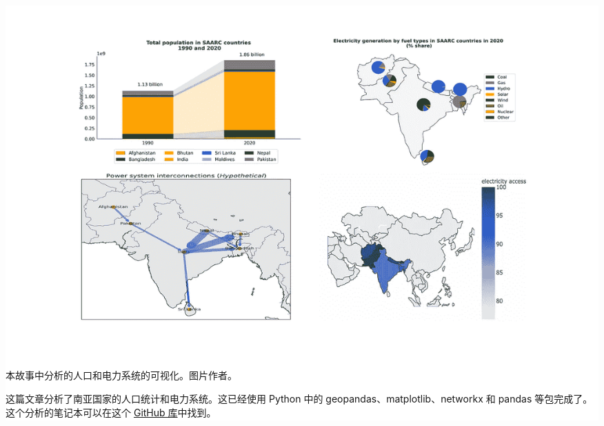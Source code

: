![](img/e924d06001343ce72073701440733f6a.png)

本故事中分析的人口和电力系统的可视化。图片作者。

这篇文章分析了南亚国家的人口统计和电力系统。这已经使用 Python 中的 geopandas、matplotlib、networkx 和 pandas 等包完成了。这个分析的笔记本可以在这个 [GitHub 库](https://github.com/hbshrestha/Geospatial-Analysis)中找到。